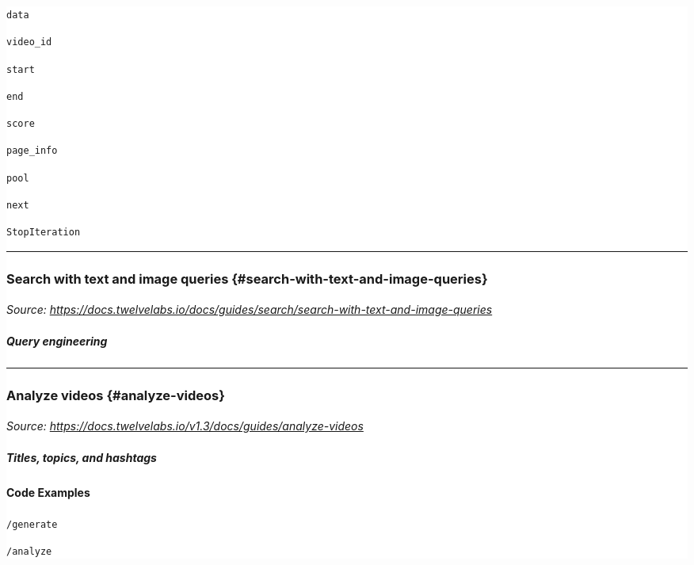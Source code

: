```plaintext
data
```

```plaintext
video_id
```

```plaintext
start
```

```plaintext
end
```

```plaintext
score
```

```plaintext
page_info
```

```plaintext
pool
```

```plaintext
next
```

```plaintext
StopIteration
```


---

### Search with text and image queries {#search-with-text-and-image-queries}

*Source: https://docs.twelvelabs.io/docs/guides/search/search-with-text-and-image-queries*

##### Query engineering


---

### Analyze videos {#analyze-videos}

*Source: https://docs.twelvelabs.io/v1.3/docs/guides/analyze-videos*

##### Titles, topics, and hashtags

#### Code Examples

```plaintext
/generate
```

```plaintext
/analyze
```
